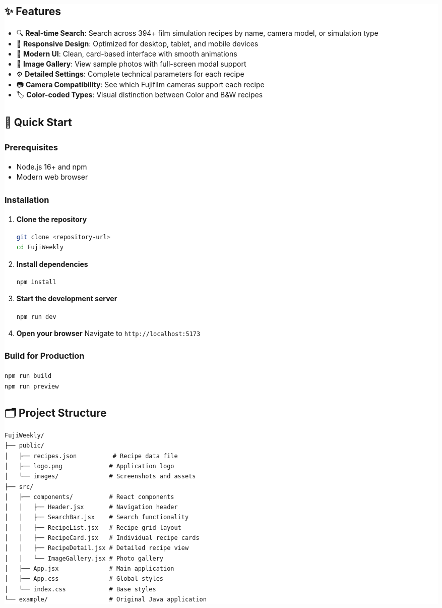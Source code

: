 ## ✨ Features

- 🔍 **Real-time Search**: Search across 394+ film simulation recipes by name, camera model, or simulation type
- 📱 **Responsive Design**: Optimized for desktop, tablet, and mobile devices
- 🎨 **Modern UI**: Clean, card-based interface with smooth animations
- 📸 **Image Gallery**: View sample photos with full-screen modal support
- ⚙️ **Detailed Settings**: Complete technical parameters for each recipe
- 📷 **Camera Compatibility**: See which Fujifilm cameras support each recipe
- 🏷️ **Color-coded Types**: Visual distinction between Color and B&W recipes

## 🚀 Quick Start

### Prerequisites

- Node.js 16+ and npm
- Modern web browser

### Installation

1. **Clone the repository**
   ```bash
   git clone <repository-url>
   cd FujiWeekly
   ```

2. **Install dependencies**
   ```bash
   npm install
   ```

3. **Start the development server**
   ```bash
   npm run dev
   ```

4. **Open your browser**
   Navigate to `http://localhost:5173`

### Build for Production

```bash
npm run build
npm run preview
```

## 🗂️ Project Structure

```
FujiWeekly/
├── public/
│   ├── recipes.json          # Recipe data file
│   ├── logo.png             # Application logo
│   └── images/              # Screenshots and assets
├── src/
│   ├── components/          # React components
│   │   ├── Header.jsx       # Navigation header
│   │   ├── SearchBar.jsx    # Search functionality
│   │   ├── RecipeList.jsx   # Recipe grid layout
│   │   ├── RecipeCard.jsx   # Individual recipe cards
│   │   ├── RecipeDetail.jsx # Detailed recipe view
│   │   └── ImageGallery.jsx # Photo gallery
│   ├── App.jsx              # Main application
│   ├── App.css              # Global styles
│   └── index.css            # Base styles
└── example/                 # Original Java application
```